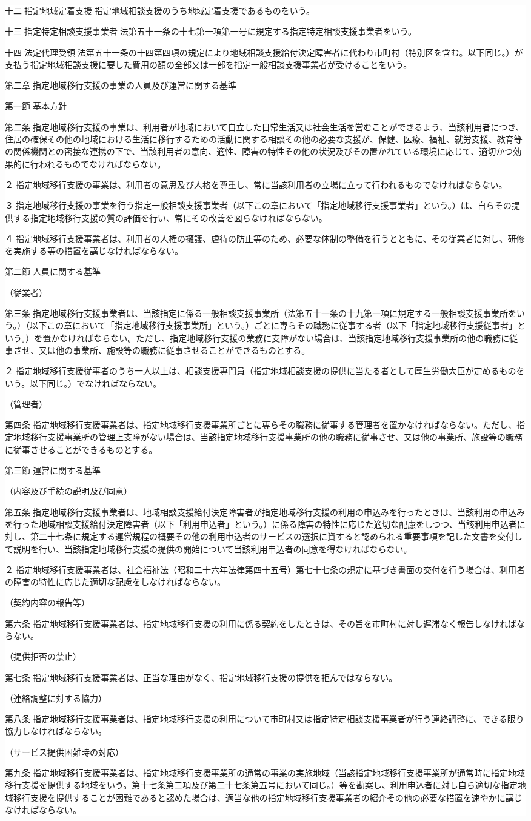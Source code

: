 十二 指定地域定着支援 指定地域相談支援のうち地域定着支援であるものをいう。

十三 指定特定相談支援事業者 法第五十一条の十七第一項第一号に規定する指定特定相談支援事業者をいう。

十四 法定代理受領 法第五十一条の十四第四項の規定により地域相談支援給付決定障害者に代わり市町村（特別区を含む。以下同じ。）が支払う指定地域相談支援に要した費用の額の全部又は一部を指定一般相談支援事業者が受けることをいう。

第二章 指定地域移行支援の事業の人員及び運営に関する基準

第一節 基本方針

第二条 指定地域移行支援の事業は、利用者が地域において自立した日常生活又は社会生活を営むことができるよう、当該利用者につき、住居の確保その他の地域における生活に移行するための活動に関する相談その他の必要な支援が、保健、医療、福祉、就労支援、教育等の関係機関との密接な連携の下で、当該利用者の意向、適性、障害の特性その他の状況及びその置かれている環境に応じて、適切かつ効果的に行われるものでなければならない。

２ 指定地域移行支援の事業は、利用者の意思及び人格を尊重し、常に当該利用者の立場に立って行われるものでなければならない。

３ 指定地域移行支援の事業を行う指定一般相談支援事業者（以下この章において「指定地域移行支援事業者」という。）は、自らその提供する指定地域移行支援の質の評価を行い、常にその改善を図らなければならない。

４ 指定地域移行支援事業者は、利用者の人権の擁護、虐待の防止等のため、必要な体制の整備を行うとともに、その従業者に対し、研修を実施する等の措置を講じなければならない。

第二節 人員に関する基準

（従業者）

第三条 指定地域移行支援事業者は、当該指定に係る一般相談支援事業所（法第五十一条の十九第一項に規定する一般相談支援事業所をいう。）（以下この章において「指定地域移行支援事業所」という。）ごとに専らその職務に従事する者（以下「指定地域移行支援従事者」という。）を置かなければならない。ただし、指定地域移行支援の業務に支障がない場合は、当該指定地域移行支援事業所の他の職務に従事させ、又は他の事業所、施設等の職務に従事させることができるものとする。

２ 指定地域移行支援従事者のうち一人以上は、相談支援専門員（指定地域相談支援の提供に当たる者として厚生労働大臣が定めるものをいう。以下同じ。）でなければならない。

（管理者）

第四条 指定地域移行支援事業者は、指定地域移行支援事業所ごとに専らその職務に従事する管理者を置かなければならない。ただし、指定地域移行支援事業所の管理上支障がない場合は、当該指定地域移行支援事業所の他の職務に従事させ、又は他の事業所、施設等の職務に従事させることができるものとする。

第三節 運営に関する基準

（内容及び手続の説明及び同意）

第五条 指定地域移行支援事業者は、地域相談支援給付決定障害者が指定地域移行支援の利用の申込みを行ったときは、当該利用の申込みを行った地域相談支援給付決定障害者（以下「利用申込者」という。）に係る障害の特性に応じた適切な配慮をしつつ、当該利用申込者に対し、第二十七条に規定する運営規程の概要その他の利用申込者のサービスの選択に資すると認められる重要事項を記した文書を交付して説明を行い、当該指定地域移行支援の提供の開始について当該利用申込者の同意を得なければならない。

２ 指定地域移行支援事業者は、社会福祉法（昭和二十六年法律第四十五号）第七十七条の規定に基づき書面の交付を行う場合は、利用者の障害の特性に応じた適切な配慮をしなければならない。

（契約内容の報告等）

第六条 指定地域移行支援事業者は、指定地域移行支援の利用に係る契約をしたときは、その旨を市町村に対し遅滞なく報告しなければならない。

（提供拒否の禁止）

第七条 指定地域移行支援事業者は、正当な理由がなく、指定地域移行支援の提供を拒んではならない。

（連絡調整に対する協力）

第八条 指定地域移行支援事業者は、指定地域移行支援の利用について市町村又は指定特定相談支援事業者が行う連絡調整に、できる限り協力しなければならない。

（サービス提供困難時の対応）

第九条 指定地域移行支援事業者は、指定地域移行支援事業所の通常の事業の実施地域（当該指定地域移行支援事業所が通常時に指定地域移行支援を提供する地域をいう。第十七条第二項及び第二十七条第五号において同じ。）等を勘案し、利用申込者に対し自ら適切な指定地域移行支援を提供することが困難であると認めた場合は、適当な他の指定地域移行支援事業者の紹介その他の必要な措置を速やかに講じなければならない。
